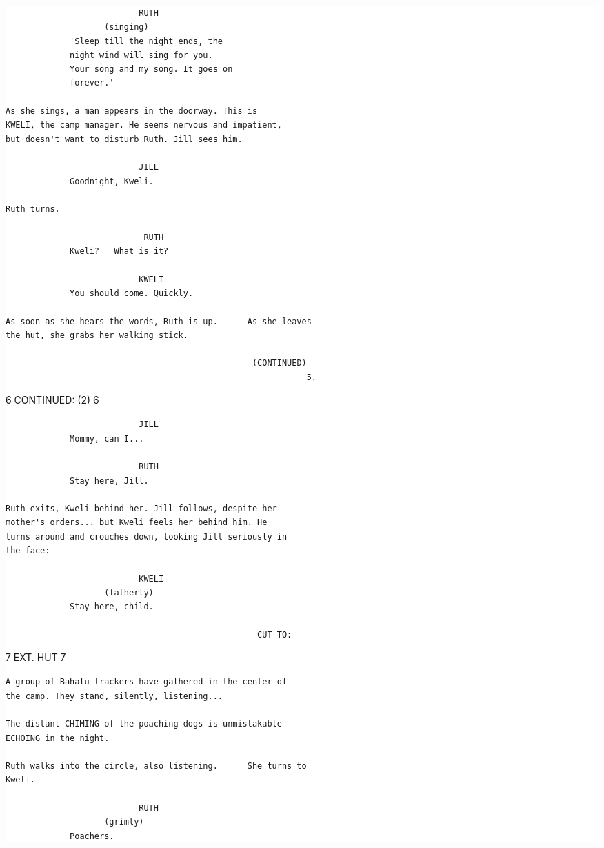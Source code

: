                                RUTH
                        (singing)
                 'Sleep till the night ends, the
                 night wind will sing for you.
                 Your song and my song. It goes on
                 forever.'

    As she sings, a man appears in the doorway. This is
    KWELI, the camp manager. He seems nervous and impatient,
    but doesn't want to disturb Ruth. Jill sees him.

                               JILL
                 Goodnight, Kweli.

    Ruth turns.

                                RUTH
                 Kweli?   What is it?

                               KWELI
                 You should come. Quickly.

    As soon as she hears the words, Ruth is up.      As she leaves
    the hut, she grabs her walking stick.

                                                      (CONTINUED)
                                                                 5.

6   CONTINUED:    (2)                                                 6

                               JILL
                 Mommy, can I...

                               RUTH
                 Stay here, Jill.

    Ruth exits, Kweli behind her. Jill follows, despite her
    mother's orders... but Kweli feels her behind him. He
    turns around and crouches down, looking Jill seriously in
    the face:

                               KWELI
                        (fatherly)
                 Stay here, child.

                                                       CUT TO:


7   EXT. HUT                                                          7

    A group of Bahatu trackers have gathered in the center of
    the camp. They stand, silently, listening...

    The distant CHIMING of the poaching dogs is unmistakable --
    ECHOING in the night.

    Ruth walks into the circle, also listening.      She turns to
    Kweli.

                               RUTH
                        (grimly)
                 Poachers.

